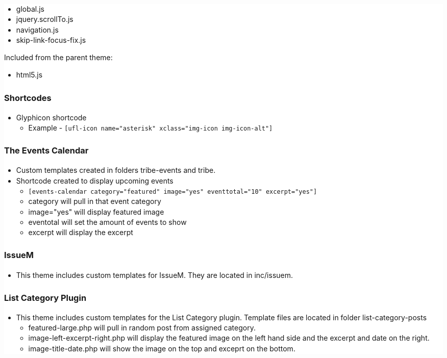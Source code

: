 - global.js
- jquery.scrollTo.js
- navigation.js
- skip-link-focus-fix.js

Included from the parent theme:

- html5.js

### Shortcodes
- Glyphicon shortcode
  - Example - `[ufl-icon name="asterisk" xclass="img-icon img-icon-alt"]`

### The Events Calendar
- Custom templates created in folders tribe-events and tribe.
- Shortcode created to display upcoming events
  - `[events-calendar category="featured" image="yes" eventtotal="10" excerpt="yes"]`
  - category will pull in that event category
  - image="yes" will display featured image
  - eventotal will set the amount of events to show
  - excerpt will display the excerpt

### IssueM
- This theme includes custom templates for IssueM. They are located in inc/issuem.

### List Category Plugin
- This theme includes custom templates for the List Category plugin. Template files are located in folder list-category-posts
  - featured-large.php will pull in random post from assigned category.
  - image-left-excerpt-right.php will display the featured image on the left hand side and the excerpt and date on the right.
  - image-title-date.php will show the image on the top and exceprt on the bottom.
